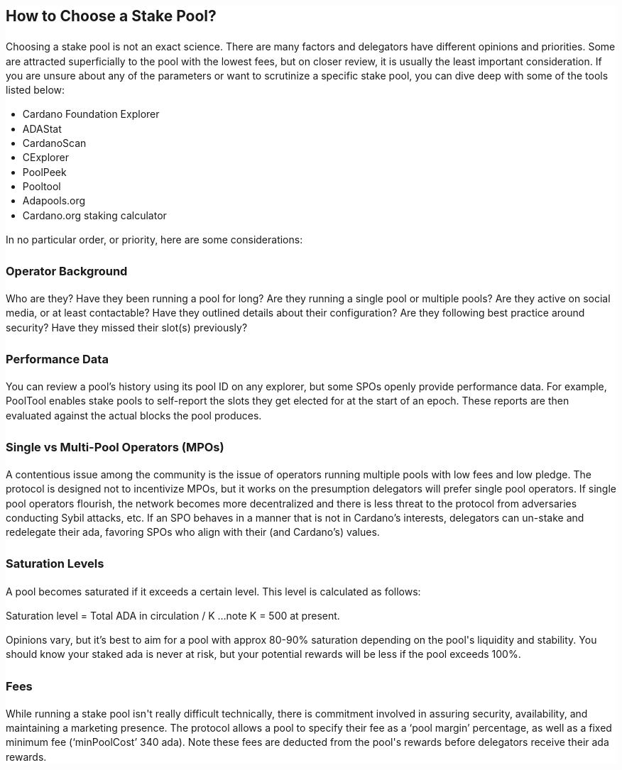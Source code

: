 ## How to Choose a Stake Pool?
Choosing a stake pool is not an exact science. There are many factors and delegators have different opinions and priorities. Some are attracted superficially to the pool with the lowest fees, but on closer review, it is usually the least important consideration. If you are unsure about any of the parameters or want to scrutinize a specific stake pool, you can dive deep with some of the tools listed below:

- Cardano Foundation Explorer
- ADAStat
- CardanoScan
- CExplorer
- PoolPeek
- Pooltool
- Adapools.org
- Cardano.org staking calculator

In no particular order, or priority, here are some considerations:

### Operator Background
Who are they? Have they been running a pool for long? Are they running a single pool or multiple pools? Are they active on social media, or at least contactable? Have they outlined details about their configuration? Are they following best practice around security? Have they missed their slot(s) previously?

### Performance Data
You can review a pool’s history using its pool ID on any explorer, but some SPOs openly provide performance data. For example, PoolTool enables stake pools to self-report the slots they get elected for at the start of an epoch. These reports are then evaluated against the actual blocks the pool produces.

### Single vs Multi-Pool Operators (MPOs)
A contentious issue among the community is the issue of operators running multiple pools with low fees and low pledge. The protocol is designed not to incentivize MPOs, but it works on the presumption delegators will prefer single pool operators. If single pool operators flourish, the network becomes more decentralized and there is less threat to the protocol from adversaries conducting Sybil attacks, etc. If an SPO behaves in a manner that is not in Cardano’s interests, delegators can un-stake and redelegate their ada, favoring SPOs who align with their (and Cardano’s) values.

### Saturation Levels
A pool becomes saturated if it exceeds a certain level. This level is calculated as follows:

Saturation level =  Total ADA in circulation / K     …note K = 500 at present.

Opinions vary, but it’s best to aim for a pool with approx 80-90% saturation depending on the pool's liquidity and stability. You should know your staked ada is never at risk, but your potential rewards will be less if the pool exceeds 100%.

### Fees
While running a stake pool isn't really difficult technically, there is commitment involved in assuring security, availability, and maintaining a marketing presence. The protocol allows a pool to specify their fee as a ‘pool margin’ percentage, as well as a fixed minimum fee (‘minPoolCost’ 340 ada). Note these fees are deducted from the pool's rewards before delegators receive their ada rewards.
